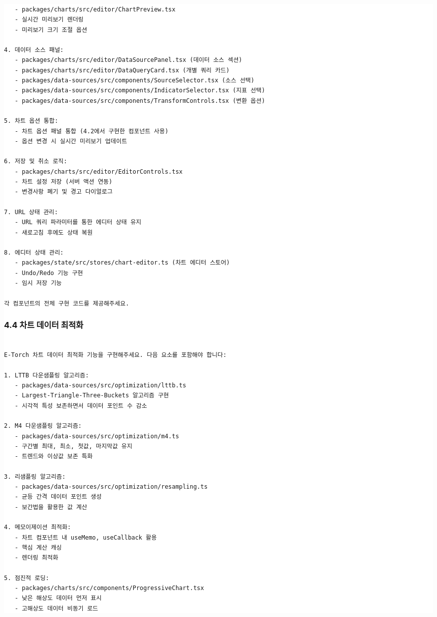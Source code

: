 ```
   - packages/charts/src/editor/ChartPreview.tsx
   - 실시간 미리보기 렌더링
   - 미리보기 크기 조절 옵션

4. 데이터 소스 패널:
   - packages/charts/src/editor/DataSourcePanel.tsx (데이터 소스 섹션)
   - packages/charts/src/editor/DataQueryCard.tsx (개별 쿼리 카드)
   - packages/data-sources/src/components/SourceSelector.tsx (소스 선택)
   - packages/data-sources/src/components/IndicatorSelector.tsx (지표 선택)
   - packages/data-sources/src/components/TransformControls.tsx (변환 옵션)

5. 차트 옵션 통합:
   - 차트 옵션 패널 통합 (4.2에서 구현한 컴포넌트 사용)
   - 옵션 변경 시 실시간 미리보기 업데이트

6. 저장 및 취소 로직:
   - packages/charts/src/editor/EditorControls.tsx
   - 차트 설정 저장 (서버 액션 연동)
   - 변경사항 폐기 및 경고 다이얼로그

7. URL 상태 관리:
   - URL 쿼리 파라미터를 통한 에디터 상태 유지
   - 새로고침 후에도 상태 복원

8. 에디터 상태 관리:
   - packages/state/src/stores/chart-editor.ts (차트 에디터 스토어)
   - Undo/Redo 기능 구현
   - 임시 저장 기능

각 컴포넌트의 전체 구현 코드를 제공해주세요.

```

### 4.4 차트 데이터 최적화

```

E-Torch 차트 데이터 최적화 기능을 구현해주세요. 다음 요소를 포함해야 합니다:

1. LTTB 다운샘플링 알고리즘:
   - packages/data-sources/src/optimization/lttb.ts
   - Largest-Triangle-Three-Buckets 알고리즘 구현
   - 시각적 특성 보존하면서 데이터 포인트 수 감소

2. M4 다운샘플링 알고리즘:
   - packages/data-sources/src/optimization/m4.ts
   - 구간별 최대, 최소, 첫값, 마지막값 유지
   - 트렌드와 이상값 보존 특화

3. 리샘플링 알고리즘:
   - packages/data-sources/src/optimization/resampling.ts
   - 균등 간격 데이터 포인트 생성
   - 보간법을 활용한 값 계산

4. 메모이제이션 최적화:
   - 차트 컴포넌트 내 useMemo, useCallback 활용
   - 핵심 계산 캐싱
   - 렌더링 최적화

5. 점진적 로딩:
   - packages/charts/src/components/ProgressiveChart.tsx
   - 낮은 해상도 데이터 먼저 표시
   - 고해상도 데이터 비동기 로드
```